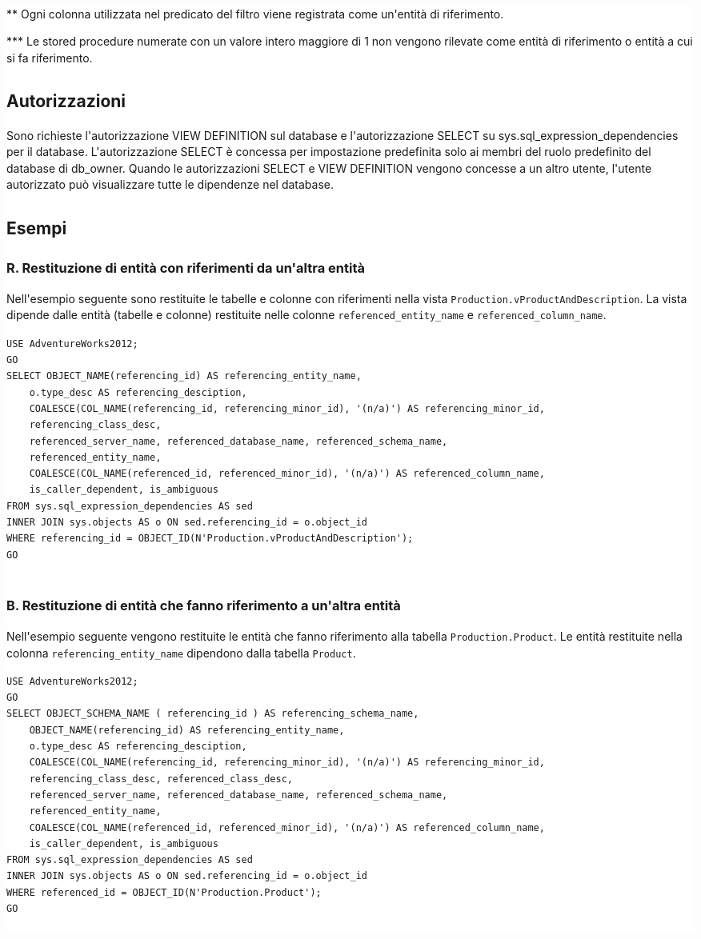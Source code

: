  ** Ogni colonna utilizzata nel predicato del filtro viene registrata come un'entità di riferimento.  
  
 *** Le stored procedure numerate con un valore intero maggiore di 1 non vengono rilevate come entità di riferimento o entità a cui si fa riferimento.  
  
## <a name="permissions"></a>Autorizzazioni  
 Sono richieste l'autorizzazione VIEW DEFINITION sul database e l'autorizzazione SELECT su sys.sql_expression_dependencies per il database. L'autorizzazione SELECT è concessa per impostazione predefinita solo ai membri del ruolo predefinito del database di db_owner. Quando le autorizzazioni SELECT e VIEW DEFINITION vengono concesse a un altro utente, l'utente autorizzato può visualizzare tutte le dipendenze nel database.  
  
## <a name="examples"></a>Esempi  
  
### <a name="a-returning-entities-that-are-referenced-by-another-entity"></a>R. Restituzione di entità con riferimenti da un'altra entità  
 Nell'esempio seguente sono restituite le tabelle e colonne con riferimenti nella vista `Production.vProductAndDescription`. La vista dipende dalle entità (tabelle e colonne) restituite nelle colonne `referenced_entity_name` e `referenced_column_name`.  
  
```  
USE AdventureWorks2012;  
GO  
SELECT OBJECT_NAME(referencing_id) AS referencing_entity_name,   
    o.type_desc AS referencing_desciption,   
    COALESCE(COL_NAME(referencing_id, referencing_minor_id), '(n/a)') AS referencing_minor_id,   
    referencing_class_desc,  
    referenced_server_name, referenced_database_name, referenced_schema_name,  
    referenced_entity_name,   
    COALESCE(COL_NAME(referenced_id, referenced_minor_id), '(n/a)') AS referenced_column_name,  
    is_caller_dependent, is_ambiguous  
FROM sys.sql_expression_dependencies AS sed  
INNER JOIN sys.objects AS o ON sed.referencing_id = o.object_id  
WHERE referencing_id = OBJECT_ID(N'Production.vProductAndDescription');  
GO  
  
```  
  
### <a name="b-returning-entities-that-reference-another-entity"></a>B. Restituzione di entità che fanno riferimento a un'altra entità  
 Nell'esempio seguente vengono restituite le entità che fanno riferimento alla tabella `Production.Product`. Le entità restituite nella colonna `referencing_entity_name` dipendono dalla tabella `Product`.  
  
```  
USE AdventureWorks2012;  
GO  
SELECT OBJECT_SCHEMA_NAME ( referencing_id ) AS referencing_schema_name,  
    OBJECT_NAME(referencing_id) AS referencing_entity_name,   
    o.type_desc AS referencing_desciption,   
    COALESCE(COL_NAME(referencing_id, referencing_minor_id), '(n/a)') AS referencing_minor_id,   
    referencing_class_desc, referenced_class_desc,  
    referenced_server_name, referenced_database_name, referenced_schema_name,  
    referenced_entity_name,   
    COALESCE(COL_NAME(referenced_id, referenced_minor_id), '(n/a)') AS referenced_column_name,  
    is_caller_dependent, is_ambiguous  
FROM sys.sql_expression_dependencies AS sed  
INNER JOIN sys.objects AS o ON sed.referencing_id = o.object_id  
WHERE referenced_id = OBJECT_ID(N'Production.Product');  
GO  
  
```  